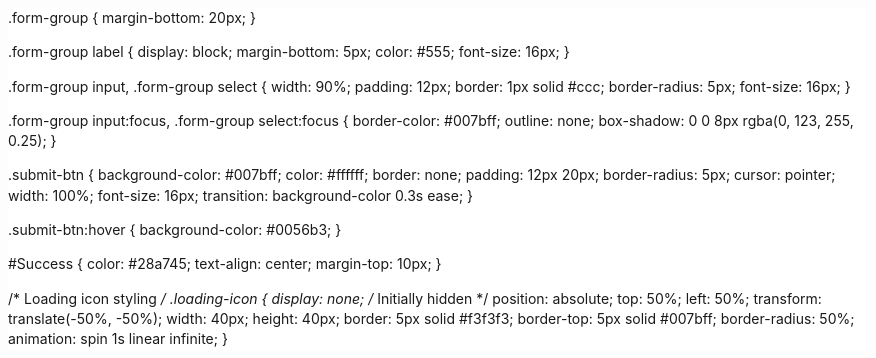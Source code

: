 .form-group {
    margin-bottom: 20px;
}

.form-group label {
    display: block;
    margin-bottom: 5px;
    color: #555;
    font-size: 16px;
}

.form-group input,
.form-group select {
    width: 90%;
    padding: 12px;
    border: 1px solid #ccc;
    border-radius: 5px;
    font-size: 16px;
}

.form-group input:focus,
.form-group select:focus {
    border-color: #007bff;
    outline: none;
    box-shadow: 0 0 8px rgba(0, 123, 255, 0.25);
}

.submit-btn {
    background-color: #007bff;
    color: #ffffff;
    border: none;
    padding: 12px 20px;
    border-radius: 5px;
    cursor: pointer;
    width: 100%;
    font-size: 16px;
    transition: background-color 0.3s ease;
}

.submit-btn:hover {
    background-color: #0056b3;
}

#Success {
    color: #28a745;
    text-align: center;
    margin-top: 10px;
}

/* Loading icon styling */
.loading-icon {
    display: none; /* Initially hidden */
    position: absolute;
    top: 50%;
    left: 50%;
    transform: translate(-50%, -50%);
    width: 40px;
    height: 40px;
    border: 5px solid #f3f3f3;
    border-top: 5px solid #007bff;
    border-radius: 50%;
    animation: spin 1s linear infinite;
}
